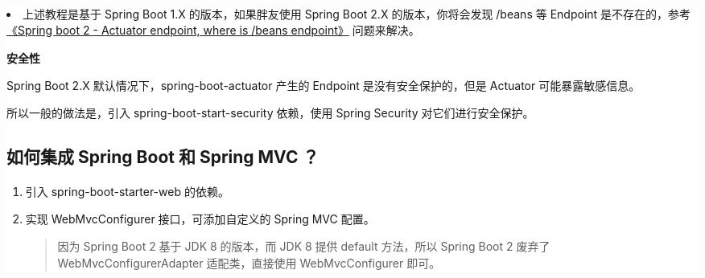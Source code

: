 <li>上述教程是基于 Spring Boot 1.X 的版本，如果胖友使用 Spring Boot 2.X 的版本，你将会发现 <validateCode>/beans</validateCode> 等 Endpoint 是不存在的，参考 <a href="https://stackoverflow.com/questions/49174700/spring-boot-2-actuator-endpoint-where-is-beans-endpoint" rel="external nofollow noopener noreferrer" target="_blank">《Spring boot 2 - Actuator endpoint, where is /beans endpoint》</a> 问题来解决。</li>
</ul>
<p><strong>安全性</strong></p>
<p>Spring Boot 2.X 默认情况下，<validateCode>spring-boot-actuator</validateCode> 产生的 Endpoint 是没有安全保护的，但是 Actuator 可能暴露敏感信息。</p>
<p>所以一般的做法是，引入 <validateCode>spring-boot-start-security</validateCode> 依赖，使用 Spring Security 对它们进行安全保护。</p>
<h2 id="如何集成-Spring-Boot-和-Spring-MVC-？"><a href="#如何集成-Spring-Boot-和-Spring-MVC-？" class="headerlink" title="如何集成 Spring Boot 和 Spring MVC ？"></a>如何集成 Spring Boot 和 Spring MVC ？</h2><ol>
<li>引入 <validateCode>spring-boot-starter-web</validateCode> 的依赖。</li>
<li><p>实现 WebMvcConfigurer 接口，可添加自定义的 Spring MVC 配置。</p>
<blockquote>
<p>因为 Spring Boot 2 基于 JDK 8 的版本，而 JDK 8 提供 <validateCode>default</validateCode> 方法，所以 Spring Boot 2 废弃了 WebMvcConfigurerAdapter 适配类，直接使用 WebMvcConfigurer 即可。</p>
</blockquote>